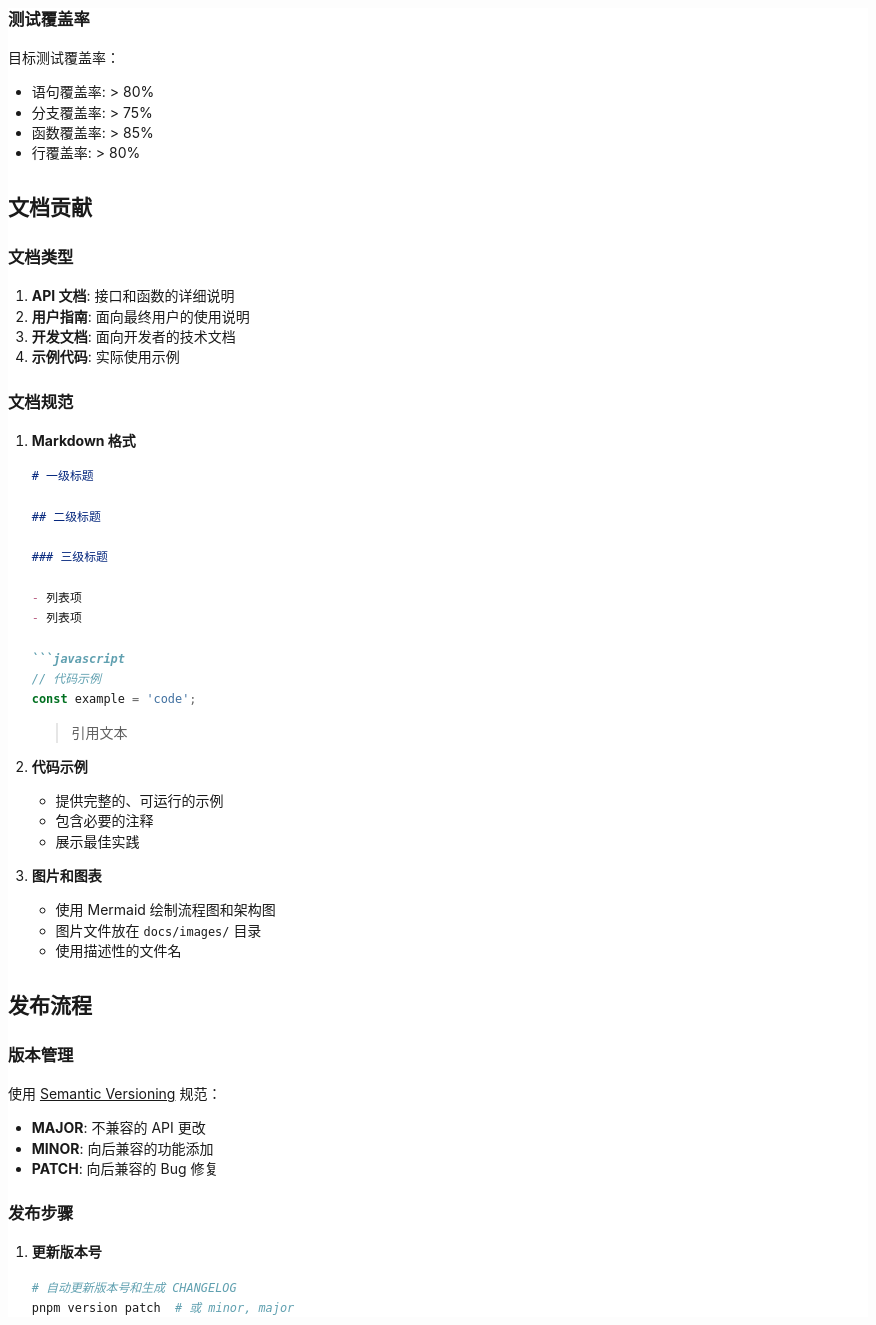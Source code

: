 ### 测试覆盖率

目标测试覆盖率：
- 语句覆盖率: > 80%
- 分支覆盖率: > 75%
- 函数覆盖率: > 85%
- 行覆盖率: > 80%

## 文档贡献

### 文档类型

1. **API 文档**: 接口和函数的详细说明
2. **用户指南**: 面向最终用户的使用说明
3. **开发文档**: 面向开发者的技术文档
4. **示例代码**: 实际使用示例

### 文档规范

1. **Markdown 格式**
   ```markdown
   # 一级标题
   
   ## 二级标题
   
   ### 三级标题
   
   - 列表项
   - 列表项
   
   ```javascript
   // 代码示例
   const example = 'code';
   ```
   
   > 引用文本
   ```

2. **代码示例**
   - 提供完整的、可运行的示例
   - 包含必要的注释
   - 展示最佳实践

3. **图片和图表**
   - 使用 Mermaid 绘制流程图和架构图
   - 图片文件放在 `docs/images/` 目录
   - 使用描述性的文件名

## 发布流程

### 版本管理

使用 [Semantic Versioning](https://semver.org/) 规范：

- **MAJOR**: 不兼容的 API 更改
- **MINOR**: 向后兼容的功能添加
- **PATCH**: 向后兼容的 Bug 修复

### 发布步骤

1. **更新版本号**
   ```bash
   # 自动更新版本号和生成 CHANGELOG
   pnpm version patch  # 或 minor, major
   ```